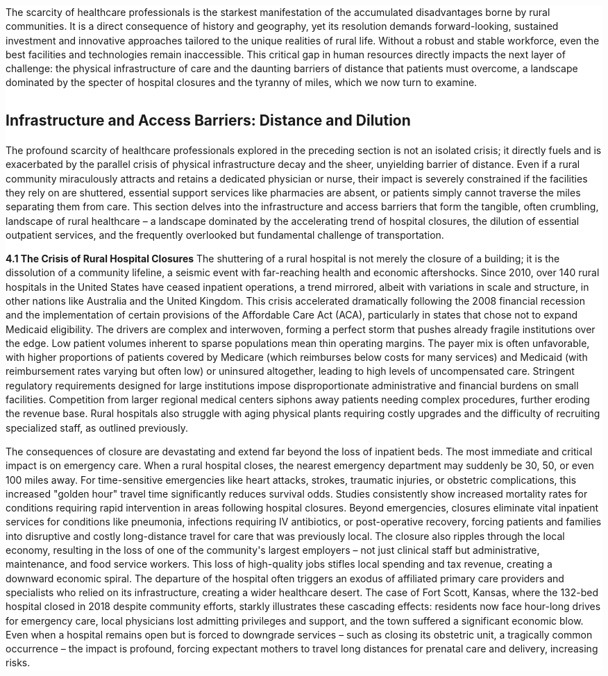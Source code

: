 The scarcity of healthcare professionals is the starkest manifestation of the accumulated disadvantages borne by rural communities. It is a direct consequence of history and geography, yet its resolution demands forward-looking, sustained investment and innovative approaches tailored to the unique realities of rural life. Without a robust and stable workforce, even the best facilities and technologies remain inaccessible. This critical gap in human resources directly impacts the next layer of challenge: the physical infrastructure of care and the daunting barriers of distance that patients must overcome, a landscape dominated by the specter of hospital closures and the tyranny of miles, which we now turn to examine.

## Infrastructure and Access Barriers: Distance and Dilution

The profound scarcity of healthcare professionals explored in the preceding section is not an isolated crisis; it directly fuels and is exacerbated by the parallel crisis of physical infrastructure decay and the sheer, unyielding barrier of distance. Even if a rural community miraculously attracts and retains a dedicated physician or nurse, their impact is severely constrained if the facilities they rely on are shuttered, essential support services like pharmacies are absent, or patients simply cannot traverse the miles separating them from care. This section delves into the infrastructure and access barriers that form the tangible, often crumbling, landscape of rural healthcare – a landscape dominated by the accelerating trend of hospital closures, the dilution of essential outpatient services, and the frequently overlooked but fundamental challenge of transportation.

**4.1 The Crisis of Rural Hospital Closures**
The shuttering of a rural hospital is not merely the closure of a building; it is the dissolution of a community lifeline, a seismic event with far-reaching health and economic aftershocks. Since 2010, over 140 rural hospitals in the United States have ceased inpatient operations, a trend mirrored, albeit with variations in scale and structure, in other nations like Australia and the United Kingdom. This crisis accelerated dramatically following the 2008 financial recession and the implementation of certain provisions of the Affordable Care Act (ACA), particularly in states that chose not to expand Medicaid eligibility. The drivers are complex and interwoven, forming a perfect storm that pushes already fragile institutions over the edge. Low patient volumes inherent to sparse populations mean thin operating margins. The payer mix is often unfavorable, with higher proportions of patients covered by Medicare (which reimburses below costs for many services) and Medicaid (with reimbursement rates varying but often low) or uninsured altogether, leading to high levels of uncompensated care. Stringent regulatory requirements designed for large institutions impose disproportionate administrative and financial burdens on small facilities. Competition from larger regional medical centers siphons away patients needing complex procedures, further eroding the revenue base. Rural hospitals also struggle with aging physical plants requiring costly upgrades and the difficulty of recruiting specialized staff, as outlined previously.

The consequences of closure are devastating and extend far beyond the loss of inpatient beds. The most immediate and critical impact is on emergency care. When a rural hospital closes, the nearest emergency department may suddenly be 30, 50, or even 100 miles away. For time-sensitive emergencies like heart attacks, strokes, traumatic injuries, or obstetric complications, this increased "golden hour" travel time significantly reduces survival odds. Studies consistently show increased mortality rates for conditions requiring rapid intervention in areas following hospital closures. Beyond emergencies, closures eliminate vital inpatient services for conditions like pneumonia, infections requiring IV antibiotics, or post-operative recovery, forcing patients and families into disruptive and costly long-distance travel for care that was previously local. The closure also ripples through the local economy, resulting in the loss of one of the community's largest employers – not just clinical staff but administrative, maintenance, and food service workers. This loss of high-quality jobs stifles local spending and tax revenue, creating a downward economic spiral. The departure of the hospital often triggers an exodus of affiliated primary care providers and specialists who relied on its infrastructure, creating a wider healthcare desert. The case of Fort Scott, Kansas, where the 132-bed hospital closed in 2018 despite community efforts, starkly illustrates these cascading effects: residents now face hour-long drives for emergency care, local physicians lost admitting privileges and support, and the town suffered a significant economic blow. Even when a hospital remains open but is forced to downgrade services – such as closing its obstetric unit, a tragically common occurrence – the impact is profound, forcing expectant mothers to travel long distances for prenatal care and delivery, increasing risks.
